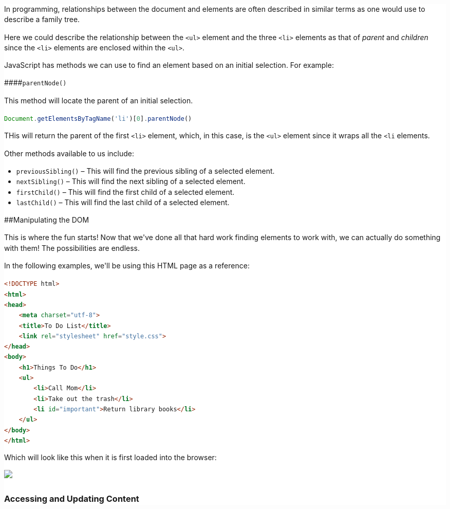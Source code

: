 In programming, relationships between the document and elements are often described in similar terms as one would use to describe a family tree.

Here we could describe the relationship between the `<ul>` element and the three `<li>` elements as that of *parent* and *children* since the `<li>` elements are enclosed within the `<ul>`.

JavaScript has methods we can use to find an element based on an initial selection. For example:

####`parentNode()`

This method will locate the parent of an initial selection.

```js
Document.getElementsByTagName('li')[0].parentNode()
```
THis will return the parent of the first `<li>` element, which, in this case, is the `<ul>` element since it wraps all the `<li` elements.

Other methods available to us include:
* `previousSibling()` – This will find the previous sibling of a selected element.
* `nextSibling()` – This will find the next sibling of a selected element.
* `firstChild()` – This will find the first child of a selected element.
* `lastChild()` – This will find the last child of a selected element.


##Manipulating the DOM

This is where the fun starts! Now that we've done all that hard work finding elements to work with, we can actually do something with them! The possibilities are endless.

In the following examples, we'll be using this HTML page as a reference:

```html
<!DOCTYPE html>
<html>
<head>
	<meta charset="utf-8">
	<title>To Do List</title>
	<link rel="stylesheet" href="style.css">
</head>
<body>
	<h1>Things To Do</h1>
	<ul>
		<li>Call Mom</li>
		<li>Take out the trash</li>
		<li id="important">Return library books</li>
	</ul>
</body>
</html>
```

Which will look like this when it is first loaded into the browser:

![](/assets/chapter5/thingstodo3.png)

### Accessing and Updating Content

